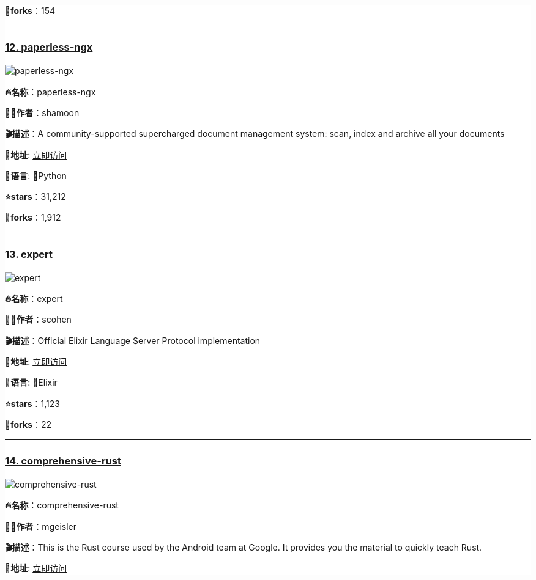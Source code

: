 **📍forks**：154 

--- 

### [12. paperless-ngx](https://github.com//paperless-ngx/paperless-ngx) 

![paperless-ngx](https://s0.wp.com/mshots/v1/https://github.com//paperless-ngx/paperless-ngx?w=600&h=450) 

**🔥名称**：paperless-ngx 

**🧑‍💻作者**：shamoon 

**🎬描述**：A community-supported supercharged document management system: scan, index and archive all your documents 

**🔗地址**: [立即访问](https://github.com//paperless-ngx/paperless-ngx) 

**👀语言**: 🔺Python 

**⭐stars**：31,212 

**📍forks**：1,912 

--- 

### [13. expert](https://github.com//elixir-lang/expert) 

![expert](https://s0.wp.com/mshots/v1/https://github.com//elixir-lang/expert?w=600&h=450) 

**🔥名称**：expert 

**🧑‍💻作者**：scohen 

**🎬描述**：Official Elixir Language Server Protocol implementation 

**🔗地址**: [立即访问](https://github.com//elixir-lang/expert) 

**👀语言**: 🔺Elixir 

**⭐stars**：1,123 

**📍forks**：22 

--- 

### [14. comprehensive-rust](https://github.com//google/comprehensive-rust) 

![comprehensive-rust](https://s0.wp.com/mshots/v1/https://github.com//google/comprehensive-rust?w=600&h=450) 

**🔥名称**：comprehensive-rust 

**🧑‍💻作者**：mgeisler 

**🎬描述**：This is the Rust course used by the Android team at Google. It provides you the material to quickly teach Rust. 

**🔗地址**: [立即访问](https://github.com//google/comprehensive-rust) 
